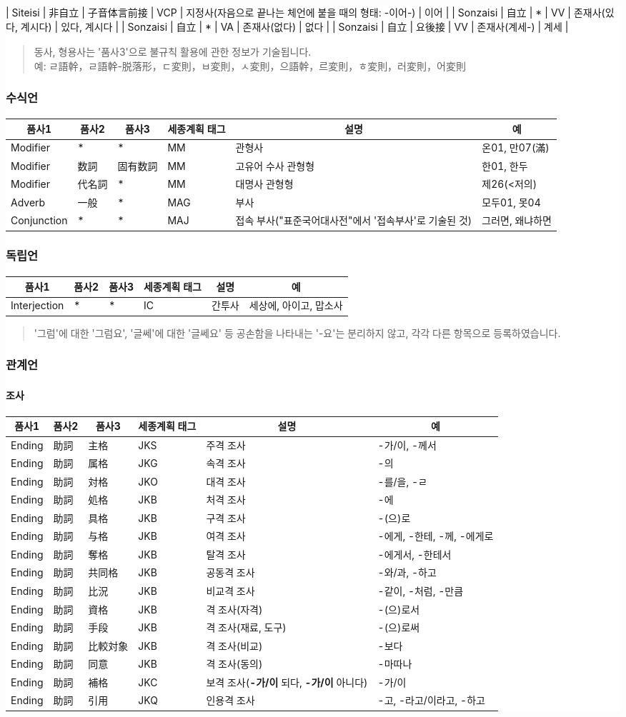 |   Siteisi  |   非自立   |   子音体言前接     |   VCP   |   지정사(자음으로 끝나는 체언에 붙을 때의 형태: -이어-)  |  이어  |
|   Sonzaisi  |  自立  |  *  |  VV  |  존재사(있다, 계시다)   |  있다, 계시다  |
|   Sonzaisi  |  自立  |  *  |  VA  |  존재사(없다)   |  없다  |
|   Sonzaisi  |  自立  |  요後接  |  VV  |  존재사(계세-)   |  계세  |


> 동사, 형용사는 '품사3'으로 불규칙 활용에 관한 정보가 기술됩니다.    
> 예: ㄹ語幹，ㄹ語幹-脱落形，ㄷ変則，ㅂ変則，ㅅ変則，으語幹，르変則，ㅎ変則，러変則，어変則

### 수식언

|  품사1  |  품사2  |  품사3  |  세종계획 태그  |  설명  |  예  |
|---------|---------|---------|------------|--------|------|
|   Modifier  |   *   |   *     |   MM  |   관형사  |  온01, 만07(滿)  |
|   Modifier  |   数詞   |   固有数詞     |   MM  |   고유어 수사 관형형  |  한01, 한두  |
|   Modifier  |   代名詞   |   *     |   MM  |   대명사 관형형  |  제26(&lt;저의)  |
|   Adverb  |   一般   |   *     |   MAG  |   부사  |  모두01, 못04  |
|   Conjunction  |   *   |   *     |   MAJ  |  접속 부사("표준국어대사전"에서 '접속부사'로 기술된 것)  |  그러면, 왜냐하면  |

### 독립언

|  품사1  |  품사2  |  품사3  |  세종계획 태그  |  설명  |  예  |
|---------|---------|---------|------------|--------|------|
|   Interjection  |   *   |   *     |   IC  |   간투사  |  세상에, 아이고, 맙소사  |

> '그럼'에 대한 '그럼요', '글쎄'에 대한 '글쎄요' 등 공손함을 나타내는 '-요'는 분리하지 않고, 각각 다른 항목으로 등록하였습니다.

### 관계언

#### 조사

|  품사1  |  품사2  |  품사3  |  세종계획 태그  |  설명  |  예  |
|---------|---------|---------|------------|--------|---------|
|   Ending  |   助詞   |   主格     |   JKS  |   주격 조사  |  -가/이, -께서   |
|   Ending  |   助詞   |   属格     |   JKG  |   속격 조사  |   -의   |
|   Ending  |   助詞   |   対格     |   JKO  |   대격 조사  |   -를/을, -ㄹ   |
|   Ending  |   助詞   |   処格    |   JKB  |   처격 조사  |  -에  |
|   Ending  |   助詞   |   具格    |   JKB  |   구격 조사  |  -(으)로  |
|   Ending  |   助詞   |   与格    |   JKB  |   여격 조사  |  -에게, -한테, -께, -에게로  |
|   Ending  |   助詞   |   奪格    |   JKB  |   탈격 조사  |  -에게서, -한테서  |
|   Ending  |   助詞   |   共同格    |   JKB  |   공동격 조사  |  -와/과, -하고  |
|   Ending  |   助詞   |   比況    |   JKB  |   비교격 조사  |  -같이, -처럼, -만큼  |
|   Ending  |   助詞   |   資格    |   JKB  |   격 조사(자격)  |  -(으)로서  |
|   Ending  |   助詞   |   手段    |   JKB  |   격 조사(재료, 도구)  |  -(으)로써  |
|   Ending  |   助詞   |   比較対象    |   JKB  |   격 조사(비교)  |  -보다  |
|   Ending  |   助詞   |   同意    |   JKB  |   격 조사(동의)  |  -마따나  |
|   Ending  |   助詞   |   補格     |   JKC  |   보격 조사(**-가/이** 되다, **-가/이** 아니다)  |   -가/이    |
|   Ending  |   助詞   |   引用     |   JKQ  |   인용격 조사  |   -고, -라고/이라고, -하고    |